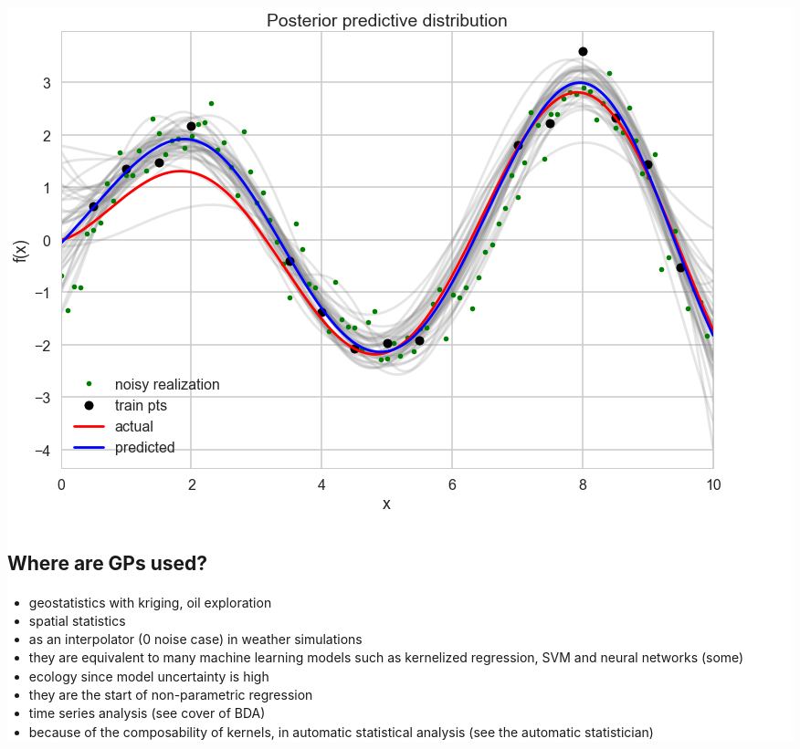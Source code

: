 ![png](gp3_files/gp3_27_0.png)


## Where are GPs used?

- geostatistics with kriging, oil exploration
- spatial statistics
- as an interpolator (0 noise case) in weather simulations
- they are equivalent to many machine learning models such as kernelized regression, SVM and neural networks (some)
- ecology since model uncertainty is high
- they are the start of non-parametric regression
- time series analysis (see cover of BDA)
- because of the composability of kernels, in automatic statistical analysis (see the automatic statistician)
